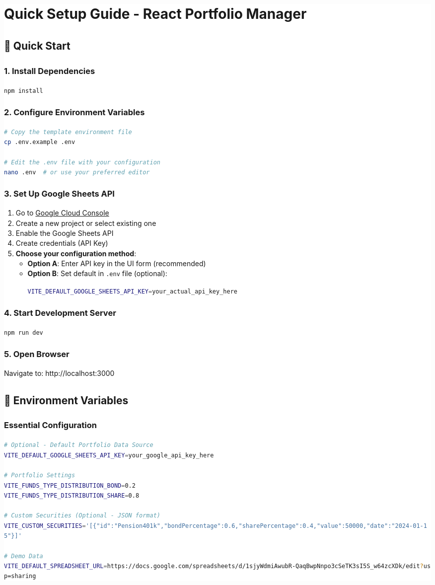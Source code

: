 # Quick Setup Guide - React Portfolio Manager

## 🚀 Quick Start

### 1. Install Dependencies
```bash
npm install
```

### 2. Configure Environment Variables
```bash
# Copy the template environment file
cp .env.example .env

# Edit the .env file with your configuration
nano .env  # or use your preferred editor
```

### 3. Set Up Google Sheets API
1. Go to [Google Cloud Console](https://console.cloud.google.com/)
2. Create a new project or select existing one
3. Enable the Google Sheets API
4. Create credentials (API Key)
5. **Choose your configuration method**:
   - **Option A**: Enter API key in the UI form (recommended)
   - **Option B**: Set default in `.env` file (optional):
     ```bash
     VITE_DEFAULT_GOOGLE_SHEETS_API_KEY=your_actual_api_key_here
     ```

### 4. Start Development Server
```bash
npm run dev
```

### 5. Open Browser
Navigate to: http://localhost:3000

## 🎯 Environment Variables

### Essential Configuration

```bash
# Optional - Default Portfolio Data Source  
VITE_DEFAULT_GOOGLE_SHEETS_API_KEY=your_google_api_key_here

# Portfolio Settings
VITE_FUNDS_TYPE_DISTRIBUTION_BOND=0.2
VITE_FUNDS_TYPE_DISTRIBUTION_SHARE=0.8

# Custom Securities (Optional - JSON format)
VITE_CUSTOM_SECURITIES='[{"id":"Pension401k","bondPercentage":0.6,"sharePercentage":0.4,"value":50000,"date":"2024-01-15"}]'

# Demo Data
VITE_DEFAULT_SPREADSHEET_URL=https://docs.google.com/spreadsheets/d/1sjyWdmiAwubR-QaqBwpNnpo3cSeTK3sI5S_w64zcXDk/edit?usp=sharing
```

